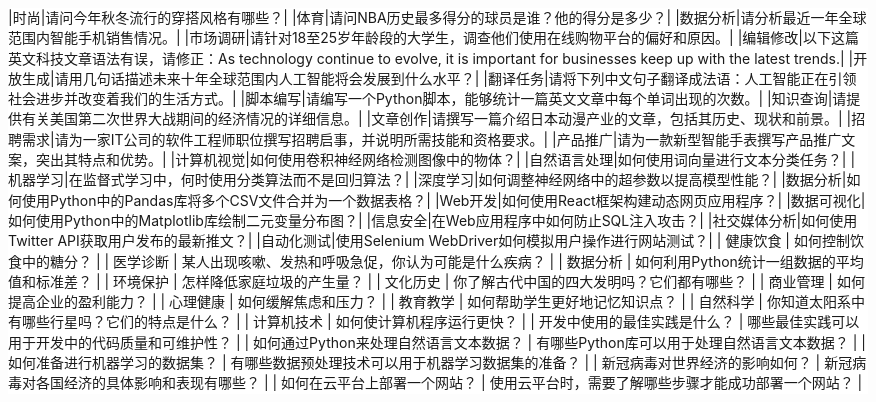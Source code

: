 |时尚|请问今年秋冬流行的穿搭风格有哪些？|
|体育|请问NBA历史最多得分的球员是谁？他的得分是多少？|
|数据分析|请分析最近一年全球范围内智能手机销售情况。|
|市场调研|请针对18至25岁年龄段的大学生，调查他们使用在线购物平台的偏好和原因。|
|编辑修改|以下这篇英文科技文章语法有误，请修正：As technology continue to evolve, it is important for businesses keep up with the latest trends.|
|开放生成|请用几句话描述未来十年全球范围内人工智能将会发展到什么水平？|
|翻译任务|请将下列中文句子翻译成法语：人工智能正在引领社会进步并改变着我们的生活方式。|
|脚本编写|请编写一个Python脚本，能够统计一篇英文文章中每个单词出现的次数。|
|知识查询|请提供有关美国第二次世界大战期间的经济情况的详细信息。|
|文章创作|请撰写一篇介绍日本动漫产业的文章，包括其历史、现状和前景。|
|招聘需求|请为一家IT公司的软件工程师职位撰写招聘启事，并说明所需技能和资格要求。|
|产品推广|请为一款新型智能手表撰写产品推广文案，突出其特点和优势。|
|计算机视觉|如何使用卷积神经网络检测图像中的物体？|
|自然语言处理|如何使用词向量进行文本分类任务？|
|机器学习|在监督式学习中，何时使用分类算法而不是回归算法？|
|深度学习|如何调整神经网络中的超参数以提高模型性能？|
|数据分析|如何使用Python中的Pandas库将多个CSV文件合并为一个数据表格？|
|Web开发|如何使用React框架构建动态网页应用程序？|
|数据可视化|如何使用Python中的Matplotlib库绘制二元变量分布图？|
|信息安全|在Web应用程序中如何防止SQL注入攻击？|
|社交媒体分析|如何使用Twitter API获取用户发布的最新推文？|
|自动化测试|使用Selenium WebDriver如何模拟用户操作进行网站测试？|
| 健康饮食 | 如何控制饮食中的糖分？ |
| 医学诊断 | 某人出现咳嗽、发热和呼吸急促，你认为可能是什么疾病？ |
| 数据分析 | 如何利用Python统计一组数据的平均值和标准差？ |
| 环境保护 | 怎样降低家庭垃圾的产生量？ |
| 文化历史 | 你了解古代中国的四大发明吗？它们都有哪些？ |
| 商业管理 | 如何提高企业的盈利能力？ |
| 心理健康 | 如何缓解焦虑和压力？ |
| 教育教学 | 如何帮助学生更好地记忆知识点？ |
| 自然科学 | 你知道太阳系中有哪些行星吗？它们的特点是什么？ |
| 计算机技术 | 如何使计算机程序运行更快？ |
| 开发中使用的最佳实践是什么？ | 哪些最佳实践可以用于开发中的代码质量和可维护性？ |
| 如何通过Python来处理自然语言文本数据？ | 有哪些Python库可以用于处理自然语言文本数据？ |
| 如何准备进行机器学习的数据集？ | 有哪些数据预处理技术可以用于机器学习数据集的准备？ |
| 新冠病毒对世界经济的影响如何？ | 新冠病毒对各国经济的具体影响和表现有哪些？ |
| 如何在云平台上部署一个网站？ | 使用云平台时，需要了解哪些步骤才能成功部署一个网站？ |